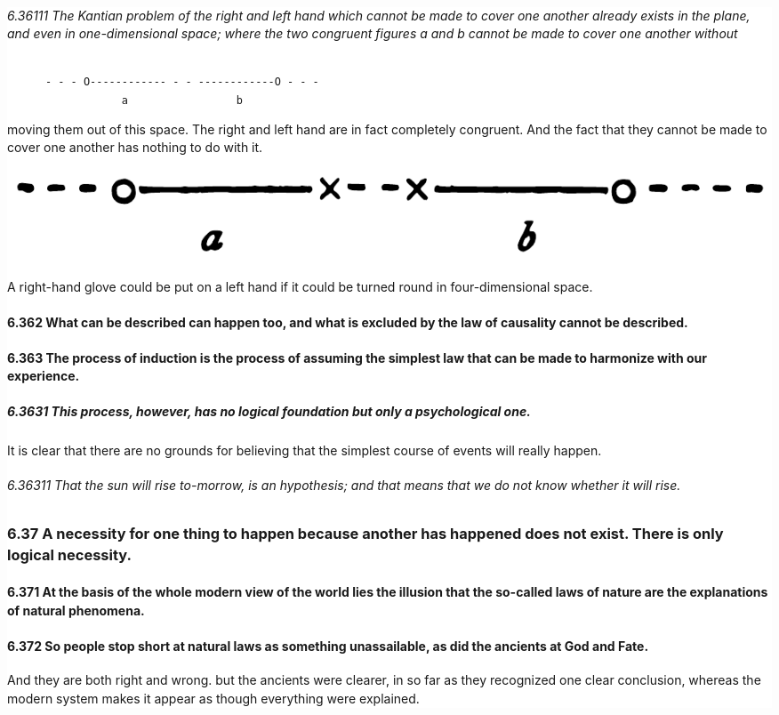 ###### 6.36111 The Kantian problem of the right and left hand which cannot be made to cover one another already exists in the plane, and even in one-dimensional space; where the two congruent figures a and b cannot be made to cover one another without

```
      - - - O------------ - - ------------O - - -
                  a                 b
```

moving them out of this space. The right and left hand are in fact completely congruent. And the fact that they cannot be made to cover one another has nothing to do with it.

![](img/space.pdf)

A right-hand glove could be put on a left hand if it could be turned round in four-dimensional space.

#### 6.362 What can be described can happen too, and what is excluded by the law of causality cannot be described.

#### 6.363 The process of induction is the process of assuming the simplest law that can be made to harmonize with our experience.

##### 6.3631 This process, however, has no logical foundation but only a psychological one.

It is clear that there are no grounds for believing that the simplest course of events will really happen.

###### 6.36311 That the sun will rise to-morrow, is an hypothesis; and that means that we do not know whether it will rise.

### 6.37 A necessity for one thing to happen because another has happened does not exist. There is only logical necessity.

#### 6.371 At the basis of the whole modern view of the world lies the illusion that the so-called laws of nature are the explanations of natural phenomena.

#### 6.372 So people stop short at natural laws as something unassailable, as did the ancients at God and Fate.

And they are both right and wrong. but the ancients were clearer, in so far as they recognized one clear conclusion, whereas the modern system makes it appear as though everything were explained.
